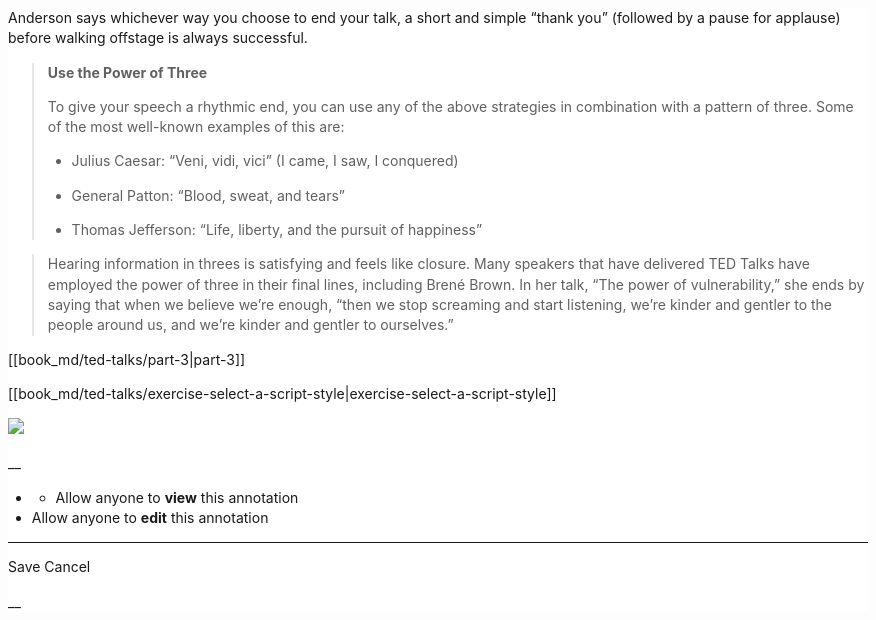 

Anderson says whichever way you choose to end your talk, a short and simple “thank you” (followed by a pause for applause) before walking offstage is always successful.

> **Use the Power of Three**
> 
> To give your speech a rhythmic end, you can use any of the above strategies in combination with a pattern of three. Some of the most well-known examples of this are:
> 
>   * Julius Caesar: “Veni, vidi, vici” (I came, I saw, I conquered)
> 
>   * General Patton: “Blood, sweat, and tears”
> 
>   * Thomas Jefferson: “Life, liberty, and the pursuit of happiness”
> 
> 

> 
> Hearing information in threes is satisfying and feels like closure. Many speakers that have delivered TED Talks have employed the power of three in their final lines, including Brené Brown. In her talk, “The power of vulnerability,” she ends by saying that when we believe we’re enough, “then we stop screaming and start listening, we’re kinder and gentler to the people around us, and we’re kinder and gentler to ourselves.”

[[book_md/ted-talks/part-3|part-3]]

[[book_md/ted-talks/exercise-select-a-script-style|exercise-select-a-script-style]]

![](https://bat.bing.com/action/0?ti=56018282&Ver=2&mid=445af348-3628-47d2-9865-f01b90e6a574&sid=f30c5e70639211ee87d33f0876d93783&vid=f30c9700639211eeb3a75d830392c94f&vids=0&msclkid=N&pi=0&lg=en-US&sw=800&sh=600&sc=24&nwd=1&tl=Shortform%20%7C%20Book&p=https%3A%2F%2Fwww.shortform.com%2Fapp%2Fbook%2Fted-talks%2Fpart-4&r=&lt=452&evt=pageLoad&sv=1&rn=86068)

__

  *   * Allow anyone to **view** this annotation
  * Allow anyone to **edit** this annotation



* * *

Save Cancel

__



